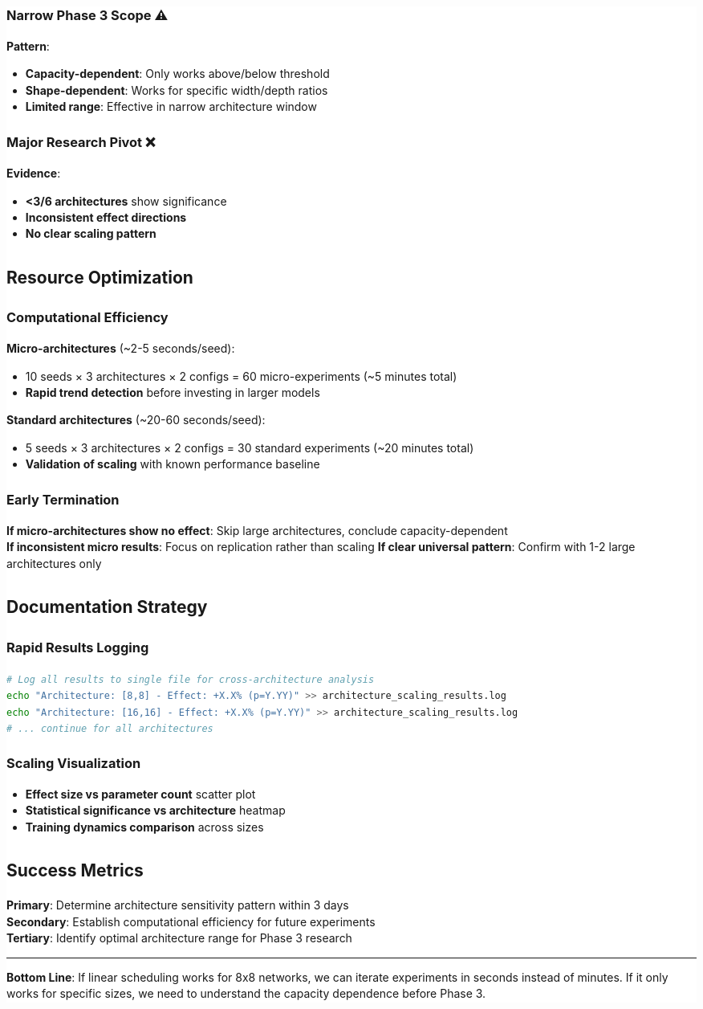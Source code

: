 ### **Narrow Phase 3 Scope** ⚠️
**Pattern**:
- **Capacity-dependent**: Only works above/below threshold
- **Shape-dependent**: Works for specific width/depth ratios
- **Limited range**: Effective in narrow architecture window

### **Major Research Pivot** ❌  
**Evidence**:
- **<3/6 architectures** show significance
- **Inconsistent effect directions**
- **No clear scaling pattern**

## **Resource Optimization**

### **Computational Efficiency**
**Micro-architectures** (~2-5 seconds/seed):
- 10 seeds × 3 architectures × 2 configs = 60 micro-experiments (~5 minutes total)
- **Rapid trend detection** before investing in larger models

**Standard architectures** (~20-60 seconds/seed):  
- 5 seeds × 3 architectures × 2 configs = 30 standard experiments (~20 minutes total)
- **Validation of scaling** with known performance baseline

### **Early Termination**
**If micro-architectures show no effect**: Skip large architectures, conclude capacity-dependent  
**If inconsistent micro results**: Focus on replication rather than scaling
**If clear universal pattern**: Confirm with 1-2 large architectures only

## **Documentation Strategy**

### **Rapid Results Logging**
```bash
# Log all results to single file for cross-architecture analysis
echo "Architecture: [8,8] - Effect: +X.X% (p=Y.YY)" >> architecture_scaling_results.log
echo "Architecture: [16,16] - Effect: +X.X% (p=Y.YY)" >> architecture_scaling_results.log
# ... continue for all architectures
```

### **Scaling Visualization**
- **Effect size vs parameter count** scatter plot
- **Statistical significance vs architecture** heatmap  
- **Training dynamics comparison** across sizes

## **Success Metrics**

**Primary**: Determine architecture sensitivity pattern within 3 days  
**Secondary**: Establish computational efficiency for future experiments  
**Tertiary**: Identify optimal architecture range for Phase 3 research

---

**Bottom Line**: If linear scheduling works for 8x8 networks, we can iterate experiments in seconds instead of minutes. If it only works for specific sizes, we need to understand the capacity dependence before Phase 3.